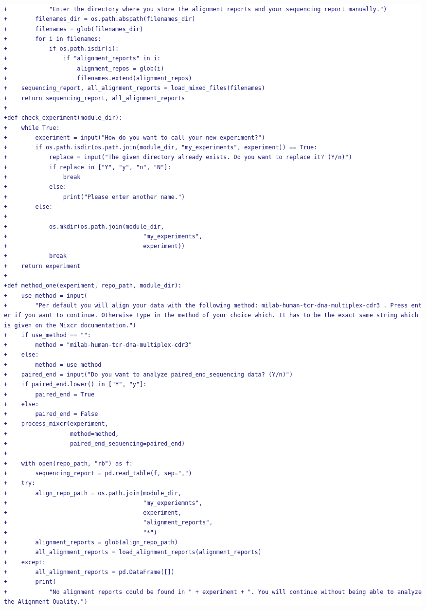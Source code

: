 ```diff
+            "Enter the directory where you store the alignment reports and your sequencing report manually.")
+        filenames_dir = os.path.abspath(filenames_dir)
+        filenames = glob(filenames_dir)
+        for i in filenames:
+            if os.path.isdir(i):
+                if "alignment_reports" in i:
+                    alignment_repos = glob(i)
+                    filenames.extend(alignment_repos)
+    sequencing_report, all_alignment_reports = load_mixed_files(filenames)
+    return sequencing_report, all_alignment_reports
+
+def check_experiment(module_dir):
+    while True:
+        experiment = input("How do you want to call your new experiment?")
+        if os.path.isdir(os.path.join(module_dir, "my_experiments", experiment)) == True:
+            replace = input("The given directory already exists. Do you want to replace it? (Y/n)")
+            if replace in ["Y", "y", "n", "N"]:
+                break
+            else:
+                print("Please enter another name.")
+        else:
+
+            os.mkdir(os.path.join(module_dir,
+                                       "my_experiments",
+                                       experiment))
+            break
+    return experiment
+
+def method_one(experiment, repo_path, module_dir):
+    use_method = input(
+        "Per default you will align your data with the following method: milab-human-tcr-dna-multiplex-cdr3 . Press enter if you want to continue. Otherwise type in the method of your choice which. It has to be the exact same string which is given on the Mixcr documentation.")
+    if use_method == "":
+        method = "milab-human-tcr-dna-multiplex-cdr3"
+    else:
+        method = use_method
+    paired_end = input("Do you want to analyze paired_end_sequencing data? (Y/n)")
+    if paired_end.lower() in ["Y", "y"]:
+        paired_end = True
+    else:
+        paired_end = False
+    process_mixcr(experiment,
+                  method=method,
+                  paired_end_sequencing=paired_end)
+
+    with open(repo_path, "rb") as f:
+        sequencing_report = pd.read_table(f, sep=",")
+    try:
+        align_repo_path = os.path.join(module_dir,
+                                       "my_experiemnts",
+                                       experiment,
+                                       "alignment_reports",
+                                       "*")
+        alignment_reports = glob(align_repo_path)
+        all_alignment_reports = load_alignment_reports(alignment_reports)
+    except:
+        all_alignment_reports = pd.DataFrame([])
+        print(
+            "No alignment reports could be found in " + experiment + ". You will continue without being able to analyze the Alignment Quality.")
```